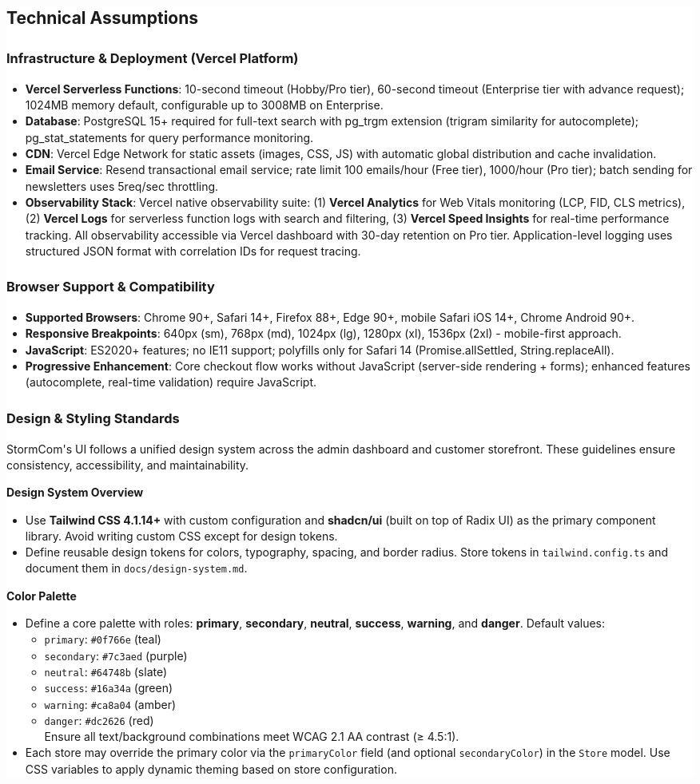 ## Technical Assumptions

### Infrastructure & Deployment (Vercel Platform)

- **Vercel Serverless Functions**: 10-second timeout (Hobby/Pro tier), 60-second timeout (Enterprise tier with advance request); 1024MB memory default, configurable up to 3008MB on Enterprise.
- **Database**: PostgreSQL 15+ required for full-text search with pg_trgm extension (trigram similarity for autocomplete); pg_stat_statements for query performance monitoring.
- **CDN**: Vercel Edge Network for static assets (images, CSS, JS) with automatic global distribution and cache invalidation.
- **Email Service**: Resend transactional email service; rate limit 100 emails/hour (Free tier), 1000/hour (Pro tier); batch sending for newsletters uses 5req/sec throttling.
- **Observability Stack**: Vercel native observability suite: (1) **Vercel Analytics** for Web Vitals monitoring (LCP, FID, CLS metrics), (2) **Vercel Logs** for serverless function logs with search and filtering, (3) **Vercel Speed Insights** for real-time performance tracking. All observability accessible via Vercel dashboard with 30-day retention on Pro tier. Application-level logging uses structured JSON format with correlation IDs for request tracing.

### Browser Support & Compatibility

- **Supported Browsers**: Chrome 90+, Safari 14+, Firefox 88+, Edge 90+, mobile Safari iOS 14+, Chrome Android 90+.
- **Responsive Breakpoints**: 640px (sm), 768px (md), 1024px (lg), 1280px (xl), 1536px (2xl) - mobile-first approach.
- **JavaScript**: ES2020+ features; no IE11 support; polyfills only for Safari 14 (Promise.allSettled, String.replaceAll).
- **Progressive Enhancement**: Core checkout flow works without JavaScript (server-side rendering + forms); enhanced features (autocomplete, real-time validation) require JavaScript.

### Design & Styling Standards
StormCom's UI follows a unified design system across the admin dashboard and customer storefront. These guidelines ensure consistency, accessibility, and maintainability.

**Design System Overview**
 - Use **Tailwind CSS 4.1.14+** with custom configuration and **shadcn/ui** (built on top of Radix UI) as the primary component library. Avoid writing custom CSS except for design tokens.
 - Define reusable design tokens for colors, typography, spacing, and border radius. Store tokens in `tailwind.config.ts` and document them in `docs/design-system.md`.

**Color Palette**
 - Define a core palette with roles: **primary**, **secondary**, **neutral**, **success**, **warning**, and **danger**. Default values:  
   - `primary`: `#0f766e` (teal)  
   - `secondary`: `#7c3aed` (purple)  
   - `neutral`: `#64748b` (slate)  
   - `success`: `#16a34a` (green)  
   - `warning`: `#ca8a04` (amber)  
   - `danger`: `#dc2626` (red)  
   Ensure all text/background combinations meet WCAG 2.1 AA contrast (≥ 4.5:1).  
 - Each store may override the primary color via the `primaryColor` field (and optional `secondaryColor`) in the `Store` model. Use CSS variables to apply dynamic theming based on store configuration.
